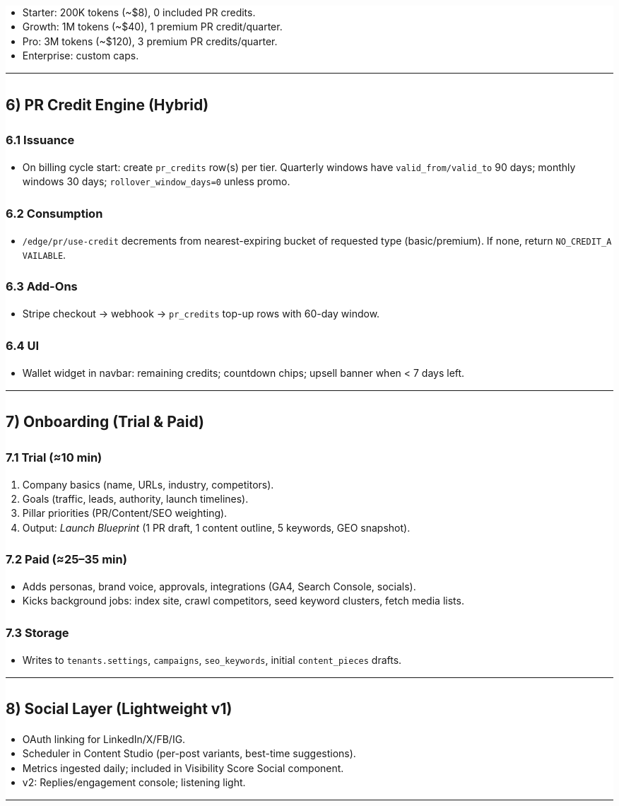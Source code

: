 - Starter: 200K tokens (\~\$8), 0 included PR credits.
- Growth: 1M tokens (\~\$40), 1 premium PR credit/quarter.
- Pro: 3M tokens (\~\$120), 3 premium PR credits/quarter.
- Enterprise: custom caps.

---

## 6) PR Credit Engine (Hybrid)

### 6.1 Issuance

- On billing cycle start: create `pr_credits` row(s) per tier. Quarterly windows have `valid_from/valid_to` 90 days; monthly windows 30 days; `rollover_window_days=0` unless promo.

### 6.2 Consumption

- `/edge/pr/use-credit` decrements from nearest-expiring bucket of requested type (basic/premium). If none, return `NO_CREDIT_AVAILABLE`.

### 6.3 Add-Ons

- Stripe checkout → webhook → `pr_credits` top-up rows with 60-day window.

### 6.4 UI

- Wallet widget in navbar: remaining credits; countdown chips; upsell banner when < 7 days left.

---

## 7) Onboarding (Trial & Paid)

### 7.1 Trial (≈10 min)

1. Company basics (name, URLs, industry, competitors).
2. Goals (traffic, leads, authority, launch timelines).
3. Pillar priorities (PR/Content/SEO weighting).
4. Output: *Launch Blueprint* (1 PR draft, 1 content outline, 5 keywords, GEO snapshot).

### 7.2 Paid (≈25–35 min)

- Adds personas, brand voice, approvals, integrations (GA4, Search Console, socials).
- Kicks background jobs: index site, crawl competitors, seed keyword clusters, fetch media lists.

### 7.3 Storage

- Writes to `tenants.settings`, `campaigns`, `seo_keywords`, initial `content_pieces` drafts.

---

## 8) Social Layer (Lightweight v1)

- OAuth linking for LinkedIn/X/FB/IG.
- Scheduler in Content Studio (per-post variants, best-time suggestions).
- Metrics ingested daily; included in Visibility Score Social component.
- v2: Replies/engagement console; listening light.

---